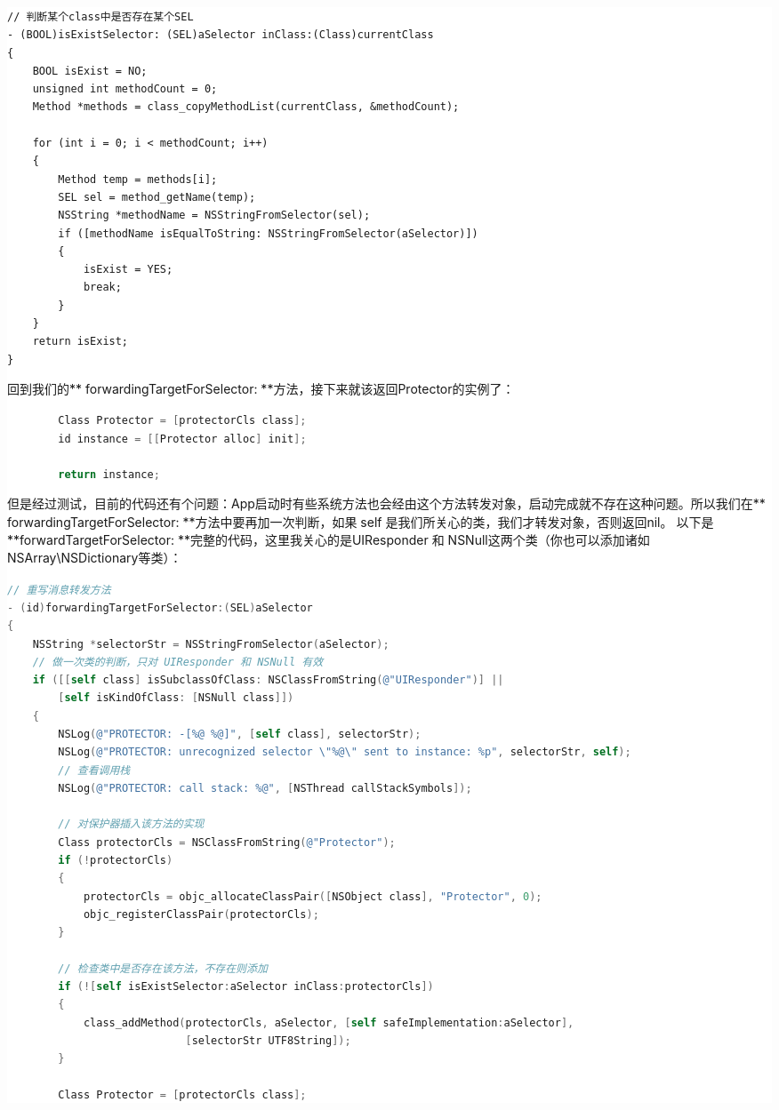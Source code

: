 ```
// 判断某个class中是否存在某个SEL
- (BOOL)isExistSelector: (SEL)aSelector inClass:(Class)currentClass
{
    BOOL isExist = NO;
    unsigned int methodCount = 0;
    Method *methods = class_copyMethodList(currentClass, &methodCount);
    
    for (int i = 0; i < methodCount; i++)
    {
        Method temp = methods[i];
        SEL sel = method_getName(temp);
        NSString *methodName = NSStringFromSelector(sel);
        if ([methodName isEqualToString: NSStringFromSelector(aSelector)])
        {
            isExist = YES;
            break;
        }
    }
    return isExist;
}
```

回到我们的** forwardingTargetForSelector: **方法，接下来就该返回Protector的实例了：
```Objective-C
        Class Protector = [protectorCls class];
        id instance = [[Protector alloc] init];
        
        return instance;
```

但是经过测试，目前的代码还有个问题：App启动时有些系统方法也会经由这个方法转发对象，启动完成就不存在这种问题。所以我们在** forwardingTargetForSelector: **方法中要再加一次判断，如果 self 是我们所关心的类，我们才转发对象，否则返回nil。
以下是 **forwardTargetForSelector: **完整的代码，这里我关心的是UIResponder 和 NSNull这两个类（你也可以添加诸如NSArray\NSDictionary等类）：

```Objective-C
// 重写消息转发方法
- (id)forwardingTargetForSelector:(SEL)aSelector
{
    NSString *selectorStr = NSStringFromSelector(aSelector);
    // 做一次类的判断，只对 UIResponder 和 NSNull 有效
    if ([[self class] isSubclassOfClass: NSClassFromString(@"UIResponder")] ||
        [self isKindOfClass: [NSNull class]])
    {
        NSLog(@"PROTECTOR: -[%@ %@]", [self class], selectorStr);
        NSLog(@"PROTECTOR: unrecognized selector \"%@\" sent to instance: %p", selectorStr, self);
        // 查看调用栈
        NSLog(@"PROTECTOR: call stack: %@", [NSThread callStackSymbols]);

        // 对保护器插入该方法的实现
        Class protectorCls = NSClassFromString(@"Protector");
        if (!protectorCls)
        {
            protectorCls = objc_allocateClassPair([NSObject class], "Protector", 0);
            objc_registerClassPair(protectorCls);
        }
        
        // 检查类中是否存在该方法，不存在则添加
        if (![self isExistSelector:aSelector inClass:protectorCls])
        {
            class_addMethod(protectorCls, aSelector, [self safeImplementation:aSelector],
                            [selectorStr UTF8String]);
        }
        
        Class Protector = [protectorCls class];
```